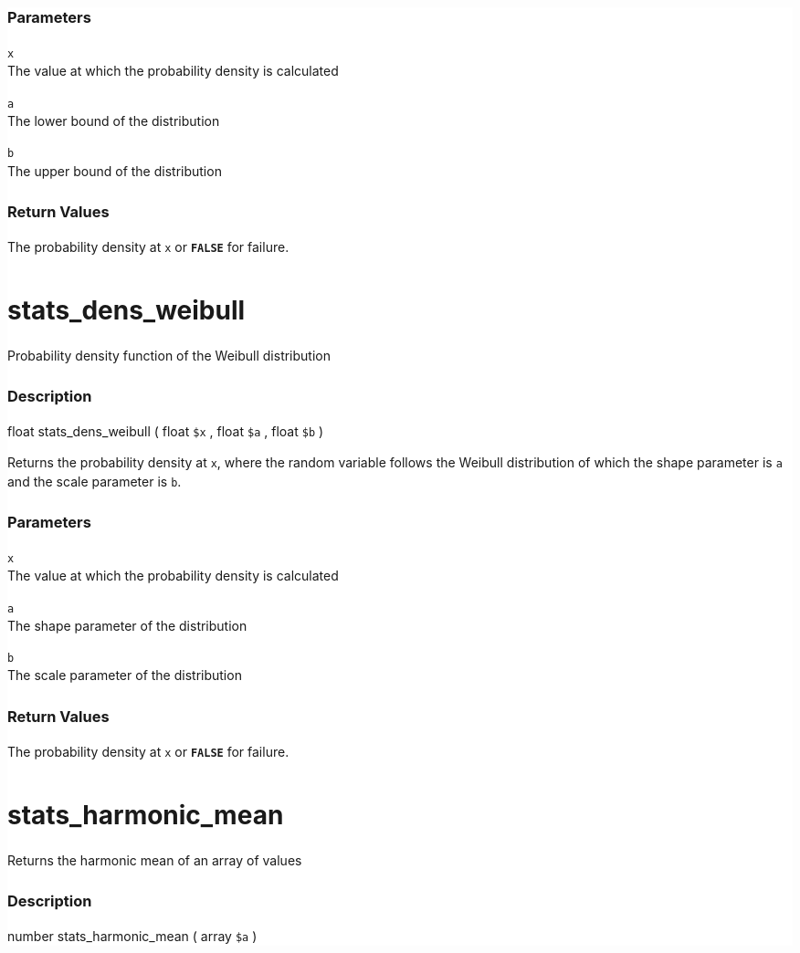 ### Parameters

`x`  
The value at which the probability density is calculated

`a`  
The lower bound of the distribution

`b`  
The upper bound of the distribution

### Return Values

The probability density at `x` or **`FALSE`** for failure.

stats\_dens\_weibull
====================

Probability density function of the Weibull distribution

### Description

<span class="type">float</span> <span
class="methodname">stats\_dens\_weibull</span> ( <span
class="methodparam"><span class="type">float</span> `$x`</span> , <span
class="methodparam"><span class="type">float</span> `$a`</span> , <span
class="methodparam"><span class="type">float</span> `$b`</span> )

Returns the probability density at `x`, where the random variable
follows the Weibull distribution of which the shape parameter is `a` and
the scale parameter is `b`.

### Parameters

`x`  
The value at which the probability density is calculated

`a`  
The shape parameter of the distribution

`b`  
The scale parameter of the distribution

### Return Values

The probability density at `x` or **`FALSE`** for failure.

stats\_harmonic\_mean
=====================

Returns the harmonic mean of an array of values

### Description

<span class="type">number</span> <span
class="methodname">stats\_harmonic\_mean</span> ( <span
class="methodparam"><span class="type">array</span> `$a`</span> )
